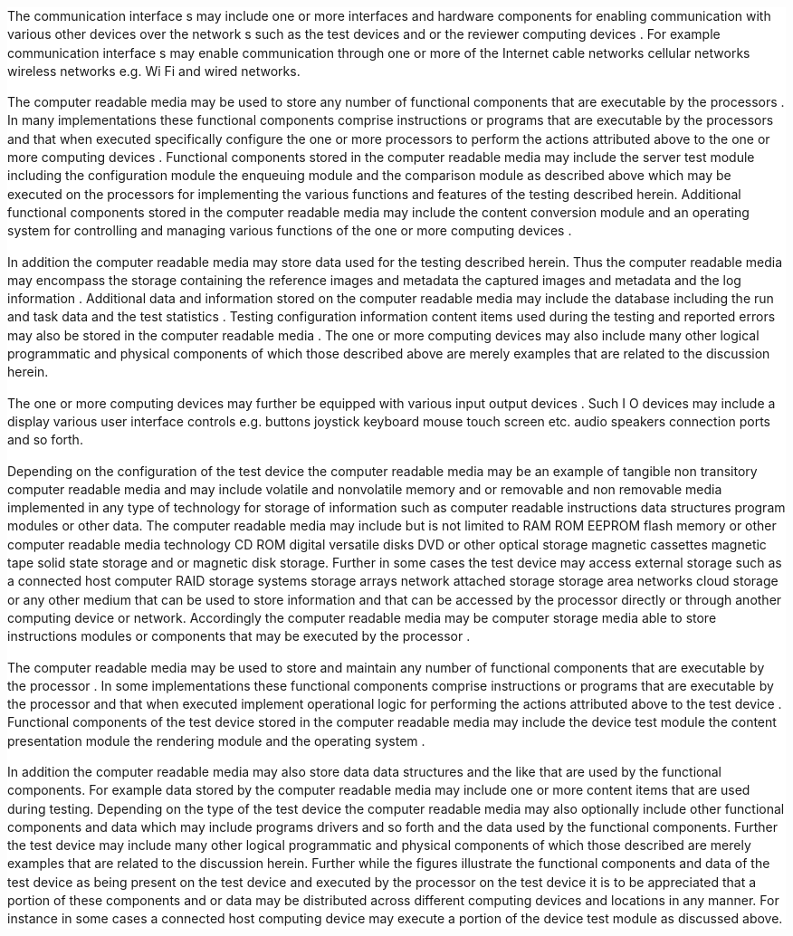 The communication interface s may include one or more interfaces and hardware components for enabling communication with various other devices over the network s such as the test devices and or the reviewer computing devices . For example communication interface s may enable communication through one or more of the Internet cable networks cellular networks wireless networks e.g. Wi Fi and wired networks.

The computer readable media may be used to store any number of functional components that are executable by the processors . In many implementations these functional components comprise instructions or programs that are executable by the processors and that when executed specifically configure the one or more processors to perform the actions attributed above to the one or more computing devices . Functional components stored in the computer readable media may include the server test module including the configuration module the enqueuing module and the comparison module as described above which may be executed on the processors for implementing the various functions and features of the testing described herein. Additional functional components stored in the computer readable media may include the content conversion module and an operating system for controlling and managing various functions of the one or more computing devices .

In addition the computer readable media may store data used for the testing described herein. Thus the computer readable media may encompass the storage containing the reference images and metadata the captured images and metadata and the log information . Additional data and information stored on the computer readable media may include the database including the run and task data and the test statistics . Testing configuration information content items used during the testing and reported errors may also be stored in the computer readable media . The one or more computing devices may also include many other logical programmatic and physical components of which those described above are merely examples that are related to the discussion herein.

The one or more computing devices may further be equipped with various input output devices . Such I O devices may include a display various user interface controls e.g. buttons joystick keyboard mouse touch screen etc. audio speakers connection ports and so forth.

Depending on the configuration of the test device the computer readable media may be an example of tangible non transitory computer readable media and may include volatile and nonvolatile memory and or removable and non removable media implemented in any type of technology for storage of information such as computer readable instructions data structures program modules or other data. The computer readable media may include but is not limited to RAM ROM EEPROM flash memory or other computer readable media technology CD ROM digital versatile disks DVD or other optical storage magnetic cassettes magnetic tape solid state storage and or magnetic disk storage. Further in some cases the test device may access external storage such as a connected host computer RAID storage systems storage arrays network attached storage storage area networks cloud storage or any other medium that can be used to store information and that can be accessed by the processor directly or through another computing device or network. Accordingly the computer readable media may be computer storage media able to store instructions modules or components that may be executed by the processor .

The computer readable media may be used to store and maintain any number of functional components that are executable by the processor . In some implementations these functional components comprise instructions or programs that are executable by the processor and that when executed implement operational logic for performing the actions attributed above to the test device . Functional components of the test device stored in the computer readable media may include the device test module the content presentation module the rendering module and the operating system .

In addition the computer readable media may also store data data structures and the like that are used by the functional components. For example data stored by the computer readable media may include one or more content items that are used during testing. Depending on the type of the test device the computer readable media may also optionally include other functional components and data which may include programs drivers and so forth and the data used by the functional components. Further the test device may include many other logical programmatic and physical components of which those described are merely examples that are related to the discussion herein. Further while the figures illustrate the functional components and data of the test device as being present on the test device and executed by the processor on the test device it is to be appreciated that a portion of these components and or data may be distributed across different computing devices and locations in any manner. For instance in some cases a connected host computing device may execute a portion of the device test module as discussed above.
